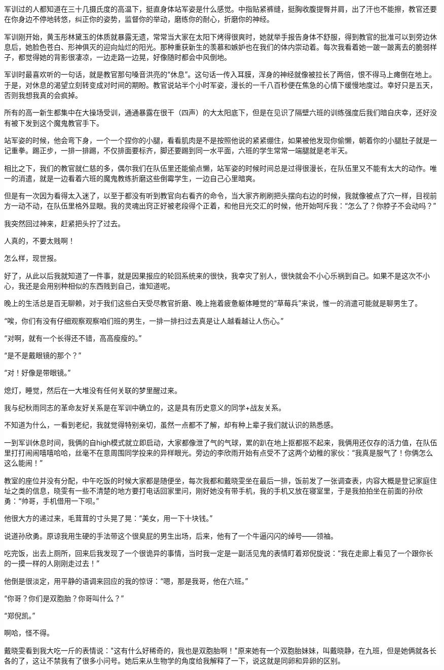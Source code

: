 军训过的人都知道在三十几摄氏度的高温下，挺直身体站军姿是什么感觉。中指贴紧裤缝，挺胸收腹提臀并肩，出了汗也不能擦，教官还要在你身边不停地转悠，纠正你的姿势，监督你的举动，磨练你的耐心，折磨你的神经。

军训刚开始，黄玉彤林黛玉的体质就暴露无遗，常常当大家在太阳下烤得很爽时，她就举手报告身体不舒服，得到教官的批准可以到旁边休息后，她脸色苍白、形神俱灭的迎向灿烂的阳光。那种重获新生的羡慕和嫉妒也在我们的体内崇动着。每次我看着她一跛一跛离去的脆弱样子，都觉得她的背影很凄凉，一边走路一边晃，好像随时都会中风倒地。

军训时最喜欢听的一句话，就是教官那句嗓音洪亮的“休息”。这句话一传入耳膜，浑身的神经就像被拉长了两倍，恨不得马上瘫倒在地上。于是，对休息的渴望立刻转变成对时间的期盼。教官说站半个小时军姿，漫长的一千八百秒便在焦急的心情下缓慢地度过。幸好只是五天，否则我想我真的会疯掉。

所有的高一新生都集中在大操场受训，通通暴露在很干（四声）的大太阳底下，但是在见识了隔壁六班的训练强度后我们暗自庆幸，还好没有被下发到这个魔鬼教官手下。

站军姿的时候，他会弯下身，一个一个捏你的小腿，看看肌肉是不是按照他说的紧紧绷住，如果被他发现你偷懒，朝着你的小腿肚子就是一记重拳。踢正步，一排一排踢，不仅排面要标齐，脚还要踢到同一水平面，六班的学生常常一端腿就是老半天。

相比之下，我们的教官就仁慈的多，偶尔我们在队伍里还能偷点懒，站军姿的时候时间总是过得很漫长，在队伍里又不能有太大的动作。唯一的消遣，就是一边看着六班的魔鬼教练折磨这些倒霉学生，一边自己心里暗爽。

但是有一次因为看得太入迷了，以至于都没有听到教官向右看齐的命令，当大家齐刷刷把头摆向右边的时候，我就像被点了穴一样，目视前方一动不动，在队伍里格外显眼。我的灵魂出窍正好被老段得个正着，和他目光交汇的时候，他开始呵斥我：“怎么了？你脖子不会动吗？”

我突然回过神来，赶紧把头拧了过去。

人真的，不要太贱啊！

怎么样，现世报。

好了，从此以后我就知道了一件事，就是因果报应的轮回系统来的很快，我幸灾了别人，很快就会不小心乐祸到自己。如果不是这次不小心，我还是会用别种相似的东西贱到自己，谁知道呢。

晚上的生活总是百无聊赖，对于我们这些白天受尽教官折磨、晚上拖着疲惫躯体睡觉的“草莓兵”来说，惟一的消遣可能就是聊男生了。

“唉，你们有没有仔细观察观察咱们班的男生，一排一排扫过去真是让人越看越让人伤心。”

“对啊，就有一个长得还不错，高高瘦瘦的。”

“是不是戴眼镜的那个？”

“对！好像是带眼镜。”

熄灯，睡觉，然后在一大堆没有任何关联的梦里醒过来。

我与纪秋雨同志的革命友好关系是在军训中确立的，这是具有历史意义的同学+战友关系。

不知道为什么，一看到老纪，我就觉得特别亲切，虽然一点都不了解，却有种上辈子我们就认识的熟悉感。

一到军训休息时间，我俩的自high模式就立即启动，大家都像泄了气的气球，累的趴在地上抠都抠不起来，我俩用还仅存的活力值，在队伍里打打闹闹嘻嘻哈哈，丝毫不在意周围同学投来的异样眼光。旁边的李欣雨开始有点受不了这两个幼稚的家伙：“我真是服气了！你俩怎么这么能闹！”

教室的座位并没有分配，中午吃饭的时候大家都是随便坐，每次我都和戴晓雯坐在最后一排，饭前发了一张调查表，内容大概是登记家庭住址之类的信息，晓雯有一些不清楚的地方要打电话回家里问，刚好她没有带手机，我的手机又放在寝室里，于是我拍拍坐在前面的孙欣勇：“帅哥，手机借用一下呗。”

他很大方的递过来，毛茸茸的寸头晃了晃：“美女，用一下十块钱。”

说道孙欣勇。原谅我用生硬的手法带这个很臭屁的男生出场，后来，他有了一个牛逼闪闪的绰号——领袖。

吃完饭，出去上厕所，回来后我发现了一个很诡异的事情，当时我一定是一副活见鬼的表情盯着郑倪旋说：“我在走廊上看见了一个跟你长的一摸一样的人刚刚走过去！”

他倒是很淡定，用平静的语调来回应的我的惊讶：“嗯，那是我哥，他在六班。”

“你哥？你们是双胞胎？你哥叫什么？”

“郑倪凯。”

啊哈，怪不得。

戴晓雯看到我大吃一斤的表情说："这有什么好稀奇的，我也是双胞胎啊！"原来她有一个双胞胎妹妹，叫戴晓静，在九班，但是她俩就各长各的了，这让不禁我有了很多小问号。她后来从生物学的角度给我解释了一下，说这就是同卵和异卵的区别。
